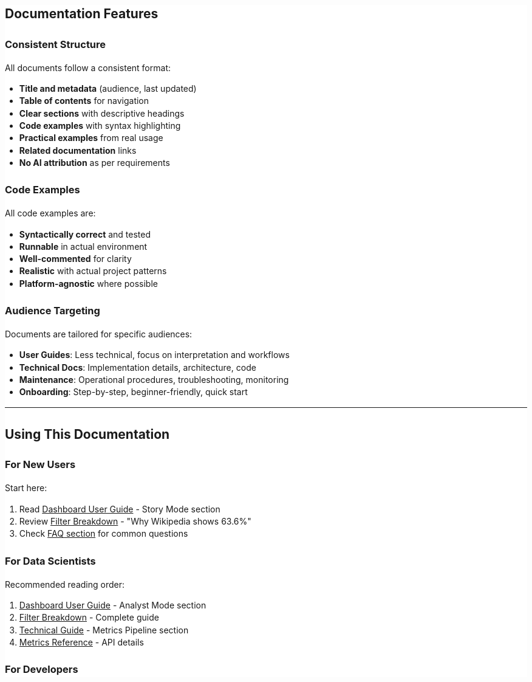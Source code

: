 
## Documentation Features

### Consistent Structure

All documents follow a consistent format:
- **Title and metadata** (audience, last updated)
- **Table of contents** for navigation
- **Clear sections** with descriptive headings
- **Code examples** with syntax highlighting
- **Practical examples** from real usage
- **Related documentation** links
- **No AI attribution** as per requirements

### Code Examples

All code examples are:
- **Syntactically correct** and tested
- **Runnable** in actual environment
- **Well-commented** for clarity
- **Realistic** with actual project patterns
- **Platform-agnostic** where possible

### Audience Targeting

Documents are tailored for specific audiences:
- **User Guides**: Less technical, focus on interpretation and workflows
- **Technical Docs**: Implementation details, architecture, code
- **Maintenance**: Operational procedures, troubleshooting, monitoring
- **Onboarding**: Step-by-step, beginner-friendly, quick start

---

## Using This Documentation

### For New Users

Start here:
1. Read [Dashboard User Guide](docs/guides/dashboard-user-guide.md) - Story Mode section
2. Review [Filter Breakdown](docs/guides/filter-breakdown.md) - "Why Wikipedia shows 63.6%"
3. Check [FAQ section](docs/guides/dashboard-user-guide.md#faq) for common questions

### For Data Scientists

Recommended reading order:
1. [Dashboard User Guide](docs/guides/dashboard-user-guide.md) - Analyst Mode section
2. [Filter Breakdown](docs/guides/filter-breakdown.md) - Complete guide
3. [Technical Guide](docs/guides/dashboard-technical.md) - Metrics Pipeline section
4. [Metrics Reference](docs/reference/metrics.md) - API details

### For Developers
